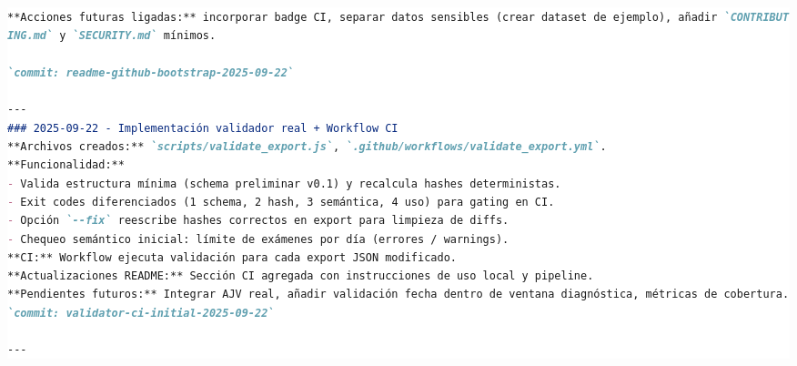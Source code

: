 ````markdown
**Acciones futuras ligadas:** incorporar badge CI, separar datos sensibles (crear dataset de ejemplo), añadir `CONTRIBUTING.md` y `SECURITY.md` mínimos.

`commit: readme-github-bootstrap-2025-09-22`

---
### 2025-09-22 - Implementación validador real + Workflow CI
**Archivos creados:** `scripts/validate_export.js`, `.github/workflows/validate_export.yml`.
**Funcionalidad:**
- Valida estructura mínima (schema preliminar v0.1) y recalcula hashes deterministas.
- Exit codes diferenciados (1 schema, 2 hash, 3 semántica, 4 uso) para gating en CI.
- Opción `--fix` reescribe hashes correctos en export para limpieza de diffs.
- Chequeo semántico inicial: límite de exámenes por día (errores / warnings).
**CI:** Workflow ejecuta validación para cada export JSON modificado.
**Actualizaciones README:** Sección CI agregada con instrucciones de uso local y pipeline.
**Pendientes futuros:** Integrar AJV real, añadir validación fecha dentro de ventana diagnóstica, métricas de cobertura.
`commit: validator-ci-initial-2025-09-22`

---
